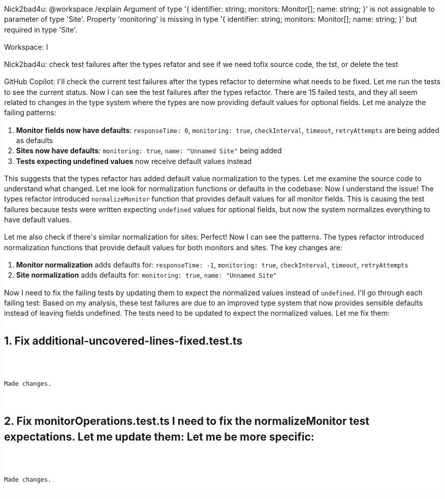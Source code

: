 
Nick2bad4u: @workspace /explain Argument of type '{ identifier: string; monitors: Monitor[]; name: string; }' is not assignable to parameter of type 'Site'.
  Property 'monitoring' is missing in type '{ identifier: string; monitors: Monitor[]; name: string; }' but required in type 'Site'.

Workspace: I 

Nick2bad4u: check test failures after the types refator and see if we need tofix source code, the tst, or delete the test

GitHub Copilot: I'll check the current test failures after the types refactor to determine what needs to be fixed. Let me run the tests to see the current status. Now I can see the test failures after the types refactor. There are 15 failed tests, and they all seem related to changes in the type system where the types are now providing default values for optional fields. Let me analyze the failing patterns:

1. **Monitor fields now have defaults**: `responseTime: 0`, `monitoring: true`, `checkInterval`, `timeout`, `retryAttempts` are being added as defaults
2. **Sites now have defaults**: `monitoring: true`, `name: "Unnamed Site"` being added
3. **Tests expecting undefined values** now receive default values instead

This suggests that the types refactor has added default value normalization to the types. Let me examine the source code to understand what changed. Let me look for normalization functions or defaults in the codebase: Now I understand the issue! The types refactor introduced `normalizeMonitor` function that provides default values for all monitor fields. This is causing the test failures because tests were written expecting `undefined` values for optional fields, but now the system normalizes everything to have default values.

Let me also check if there's similar normalization for sites: Perfect! Now I can see the patterns. The types refactor introduced normalization functions that provide default values for both monitors and sites. The key changes are:

1. **Monitor normalization** adds defaults for: `responseTime: -1`, `monitoring: true`, `checkInterval`, `timeout`, `retryAttempts`
2. **Site normalization** adds defaults for: `monitoring: true`, `name: "Unnamed Site"`

Now I need to fix the failing tests by updating them to expect the normalized values instead of `undefined`. I'll go through each failing test: Based on my analysis, these test failures are due to an improved type system that now provides sensible defaults instead of leaving fields undefined. The tests need to be updated to expect the normalized values. Let me fix them:

## 1. Fix additional-uncovered-lines-fixed.test.ts 
```


Made changes.


```
## 2. Fix monitorOperations.test.ts I need to fix the normalizeMonitor test expectations. Let me update them: Let me be more specific: 
```


Made changes.


```
